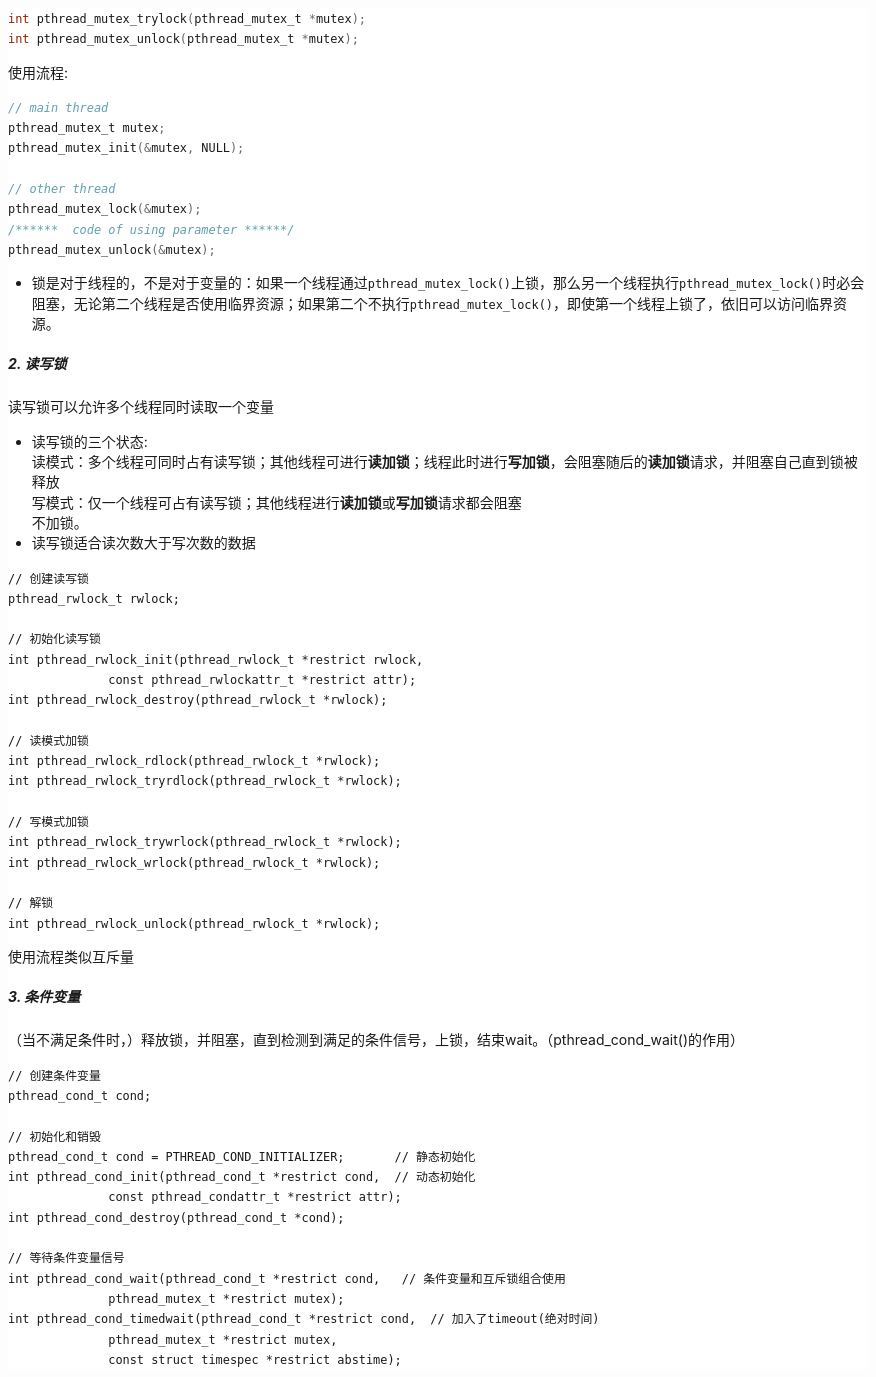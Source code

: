 ```C
int pthread_mutex_trylock(pthread_mutex_t *mutex);
int pthread_mutex_unlock(pthread_mutex_t *mutex);
```
使用流程:
```C
// main thread
pthread_mutex_t mutex;
pthread_mutex_init(&mutex, NULL);

// other thread
pthread_mutex_lock(&mutex);
/******  code of using parameter ******/
pthread_mutex_unlock(&mutex);
```
* 锁是对于线程的，不是对于变量的：如果一个线程通过`pthread_mutex_lock()`上锁，那么另一个线程执行`pthread_mutex_lock()`时必会阻塞，无论第二个线程是否使用临界资源；如果第二个不执行`pthread_mutex_lock()`，即使第一个线程上锁了，依旧可以访问临界资源。

##### 2. 读写锁  
读写锁可以允许多个线程同时读取一个变量
* 读写锁的三个状态:  
读模式：多个线程可同时占有读写锁；其他线程可进行**读加锁**；线程此时进行**写加锁**，会阻塞随后的**读加锁**请求，并阻塞自己直到锁被释放  
写模式：仅一个线程可占有读写锁；其他线程进行**读加锁**或**写加锁**请求都会阻塞  
不加锁。
* 读写锁适合读次数大于写次数的数据  
```
// 创建读写锁
pthread_rwlock_t rwlock;

// 初始化读写锁
int pthread_rwlock_init(pthread_rwlock_t *restrict rwlock,
              const pthread_rwlockattr_t *restrict attr);
int pthread_rwlock_destroy(pthread_rwlock_t *rwlock);

// 读模式加锁
int pthread_rwlock_rdlock(pthread_rwlock_t *rwlock);
int pthread_rwlock_tryrdlock(pthread_rwlock_t *rwlock);

// 写模式加锁
int pthread_rwlock_trywrlock(pthread_rwlock_t *rwlock);
int pthread_rwlock_wrlock(pthread_rwlock_t *rwlock);

// 解锁
int pthread_rwlock_unlock(pthread_rwlock_t *rwlock);
```
使用流程类似互斥量  

##### 3. 条件变量
（当不满足条件时，）释放锁，并阻塞，直到检测到满足的条件信号，上锁，结束wait。（pthread_cond_wait()的作用）
```
// 创建条件变量
pthread_cond_t cond;

// 初始化和销毁
pthread_cond_t cond = PTHREAD_COND_INITIALIZER;       // 静态初始化
int pthread_cond_init(pthread_cond_t *restrict cond,  // 动态初始化
              const pthread_condattr_t *restrict attr);
int pthread_cond_destroy(pthread_cond_t *cond);

// 等待条件变量信号
int pthread_cond_wait(pthread_cond_t *restrict cond,   // 条件变量和互斥锁组合使用
              pthread_mutex_t *restrict mutex);
int pthread_cond_timedwait(pthread_cond_t *restrict cond,  // 加入了timeout(绝对时间)
              pthread_mutex_t *restrict mutex,
              const struct timespec *restrict abstime);
```